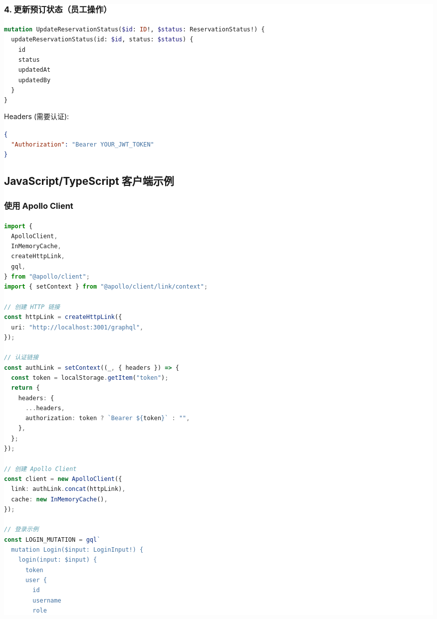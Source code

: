 ### 4. 更新预订状态（员工操作）

```graphql
mutation UpdateReservationStatus($id: ID!, $status: ReservationStatus!) {
  updateReservationStatus(id: $id, status: $status) {
    id
    status
    updatedAt
    updatedBy
  }
}
```

Headers (需要认证):

```json
{
  "Authorization": "Bearer YOUR_JWT_TOKEN"
}
```

## JavaScript/TypeScript 客户端示例

### 使用 Apollo Client

```typescript
import {
  ApolloClient,
  InMemoryCache,
  createHttpLink,
  gql,
} from "@apollo/client";
import { setContext } from "@apollo/client/link/context";

// 创建 HTTP 链接
const httpLink = createHttpLink({
  uri: "http://localhost:3001/graphql",
});

// 认证链接
const authLink = setContext((_, { headers }) => {
  const token = localStorage.getItem("token");
  return {
    headers: {
      ...headers,
      authorization: token ? `Bearer ${token}` : "",
    },
  };
});

// 创建 Apollo Client
const client = new ApolloClient({
  link: authLink.concat(httpLink),
  cache: new InMemoryCache(),
});

// 登录示例
const LOGIN_MUTATION = gql`
  mutation Login($input: LoginInput!) {
    login(input: $input) {
      token
      user {
        id
        username
        role
```